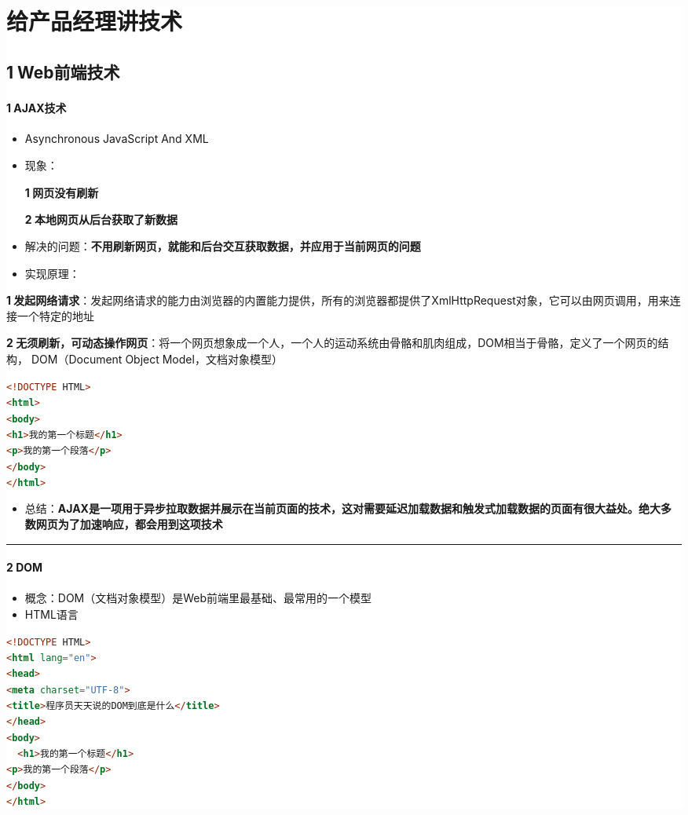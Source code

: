 # 给产品经理讲技术

## 1 Web前端技术

#### 1 AJAX技术

- Asynchronous JavaScript And XML    

- 现象：

  **1 网页没有刷新**

  **2 本地网页从后台获取了新数据**

- 解决的问题：**不用刷新网页，就能和后台交互获取数据，并应用于当前网页的问题**

- 实现原理：

**1 发起网络请求**：发起网络请求的能力由浏览器的内置能力提供，所有的浏览器都提供了XmlHttpRequest对象，它可以由网页调用，用来连接一个特定的地址

**2 无须刷新，可动态操作网页**：将一个网页想象成一个人，一个人的运动系统由骨骼和肌肉组成，DOM相当于骨骼，定义了一个网页的结构， DOM（Document Object Model，文档对象模型）

~~~html
<!DOCTYPE HTML>
<html>
<body>
<h1>我的第一个标题</h1>
<p>我的第一个段落</p>
</body>
</html>
~~~

- 总结：**AJAX是一项用于异步拉取数据并展示在当前页面的技术，这对需要延迟加载数据和触发式加载数据的页面有很大益处。绝大多数网页为了加速响应，都会用到这项技术**

---

#### 2 DOM

- 概念：DOM（文档对象模型）是Web前端里最基础、最常用的一个模型
- HTML语言

~~~html
<!DOCTYPE HTML>
<html lang="en">
<head>
<meta charset="UTF-8">
<title>程序员天天说的DOM到底是什么</title>
</head>
<body>
  <h1>我的第一个标题</h1>
<p>我的第一个段落</p>
</body>
</html>
~~~
